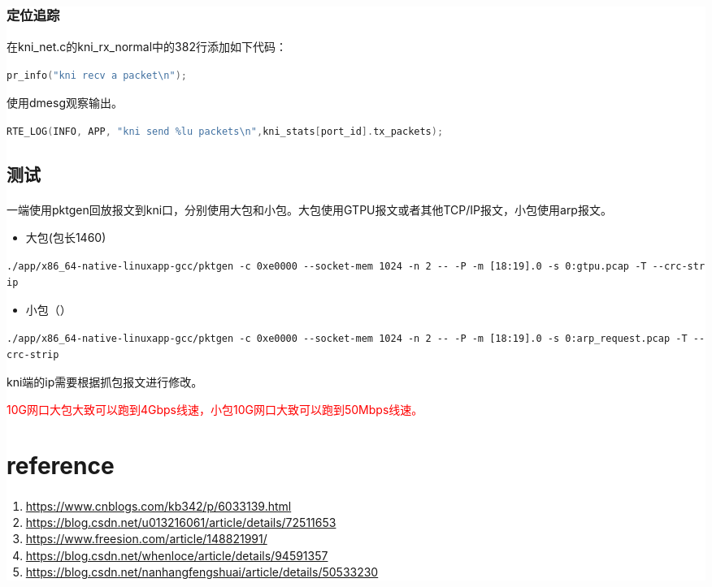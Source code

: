 ### 定位追踪

在kni_net.c的kni_rx_normal中的382行添加如下代码：

```c
pr_info("kni recv a packet\n");
```

使用dmesg观察输出。

```c
RTE_LOG(INFO, APP, "kni send %lu packets\n",kni_stats[port_id].tx_packets);
```

## 测试

一端使用pktgen回放报文到kni口，分别使用大包和小包。大包使用GTPU报文或者其他TCP/IP报文，小包使用arp报文。

- 大包(包长1460)

```shell
./app/x86_64-native-linuxapp-gcc/pktgen -c 0xe0000 --socket-mem 1024 -n 2 -- -P -m [18:19].0 -s 0:gtpu.pcap -T --crc-strip
```

- 小包（）

```shell
./app/x86_64-native-linuxapp-gcc/pktgen -c 0xe0000 --socket-mem 1024 -n 2 -- -P -m [18:19].0 -s 0:arp_request.pcap -T --crc-strip
```

kni端的ip需要根据抓包报文进行修改。

<font color="red">10G网口大包大致可以跑到4Gbps线速，小包10G网口大致可以跑到50Mbps线速。</font>

# reference

1. https://www.cnblogs.com/kb342/p/6033139.html
2. https://blog.csdn.net/u013216061/article/details/72511653
3. https://www.freesion.com/article/148821991/
3. https://blog.csdn.net/whenloce/article/details/94591357
3. https://blog.csdn.net/nanhangfengshuai/article/details/50533230